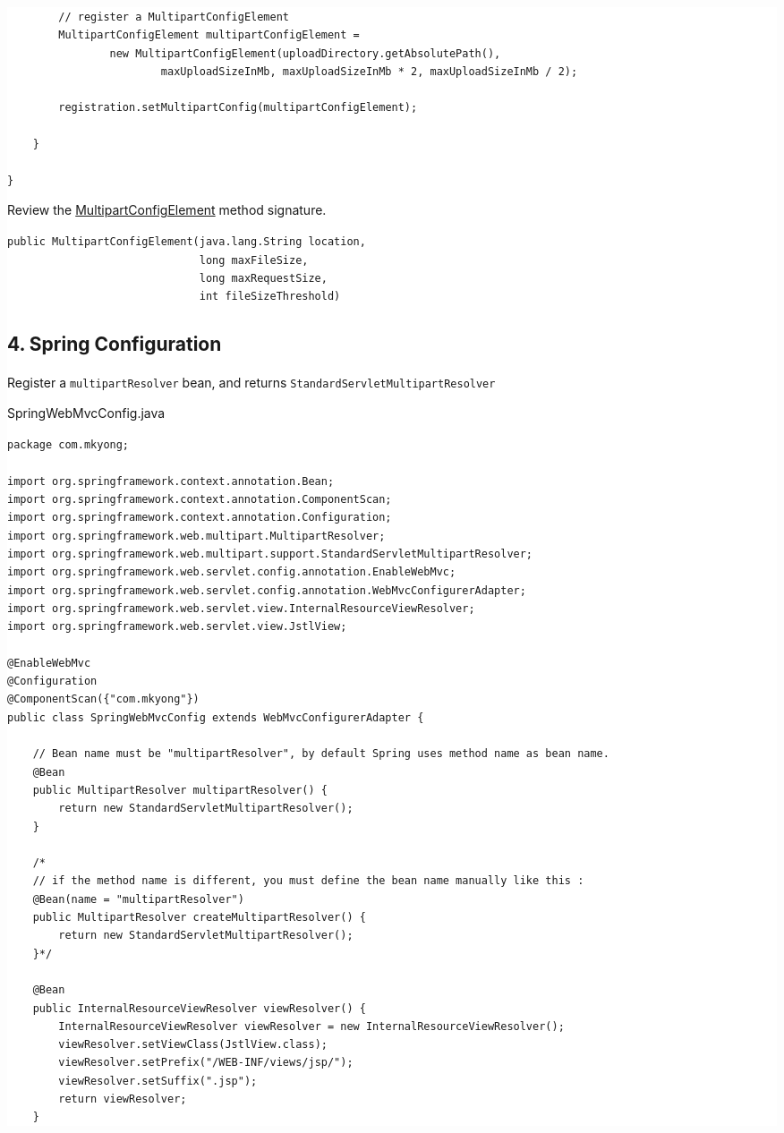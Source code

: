             // register a MultipartConfigElement
            MultipartConfigElement multipartConfigElement =
                    new MultipartConfigElement(uploadDirectory.getAbsolutePath(),
                            maxUploadSizeInMb, maxUploadSizeInMb * 2, maxUploadSizeInMb / 2);

            registration.setMultipartConfig(multipartConfigElement);

        }

    }

Review the [MultipartConfigElement](http://docs.oracle.com/javaee/6/api/javax/servlet/MultipartConfigElement.html) method signature.

    public MultipartConfigElement(java.lang.String location,
                                  long maxFileSize,
                                  long maxRequestSize,
                                  int fileSizeThreshold)

## 4\. Spring Configuration

Register a `multipartResolver` bean, and returns `StandardServletMultipartResolver`

SpringWebMvcConfig.java

    package com.mkyong;

    import org.springframework.context.annotation.Bean;
    import org.springframework.context.annotation.ComponentScan;
    import org.springframework.context.annotation.Configuration;
    import org.springframework.web.multipart.MultipartResolver;
    import org.springframework.web.multipart.support.StandardServletMultipartResolver;
    import org.springframework.web.servlet.config.annotation.EnableWebMvc;
    import org.springframework.web.servlet.config.annotation.WebMvcConfigurerAdapter;
    import org.springframework.web.servlet.view.InternalResourceViewResolver;
    import org.springframework.web.servlet.view.JstlView;

    @EnableWebMvc
    @Configuration
    @ComponentScan({"com.mkyong"})
    public class SpringWebMvcConfig extends WebMvcConfigurerAdapter {

    	// Bean name must be "multipartResolver", by default Spring uses method name as bean name.
        @Bean
        public MultipartResolver multipartResolver() {
            return new StandardServletMultipartResolver();
        }

    	/*
    	// if the method name is different, you must define the bean name manually like this :
    	@Bean(name = "multipartResolver")
        public MultipartResolver createMultipartResolver() {
            return new StandardServletMultipartResolver();
        }*/

        @Bean
        public InternalResourceViewResolver viewResolver() {
            InternalResourceViewResolver viewResolver = new InternalResourceViewResolver();
            viewResolver.setViewClass(JstlView.class);
            viewResolver.setPrefix("/WEB-INF/views/jsp/");
            viewResolver.setSuffix(".jsp");
            return viewResolver;
        }
